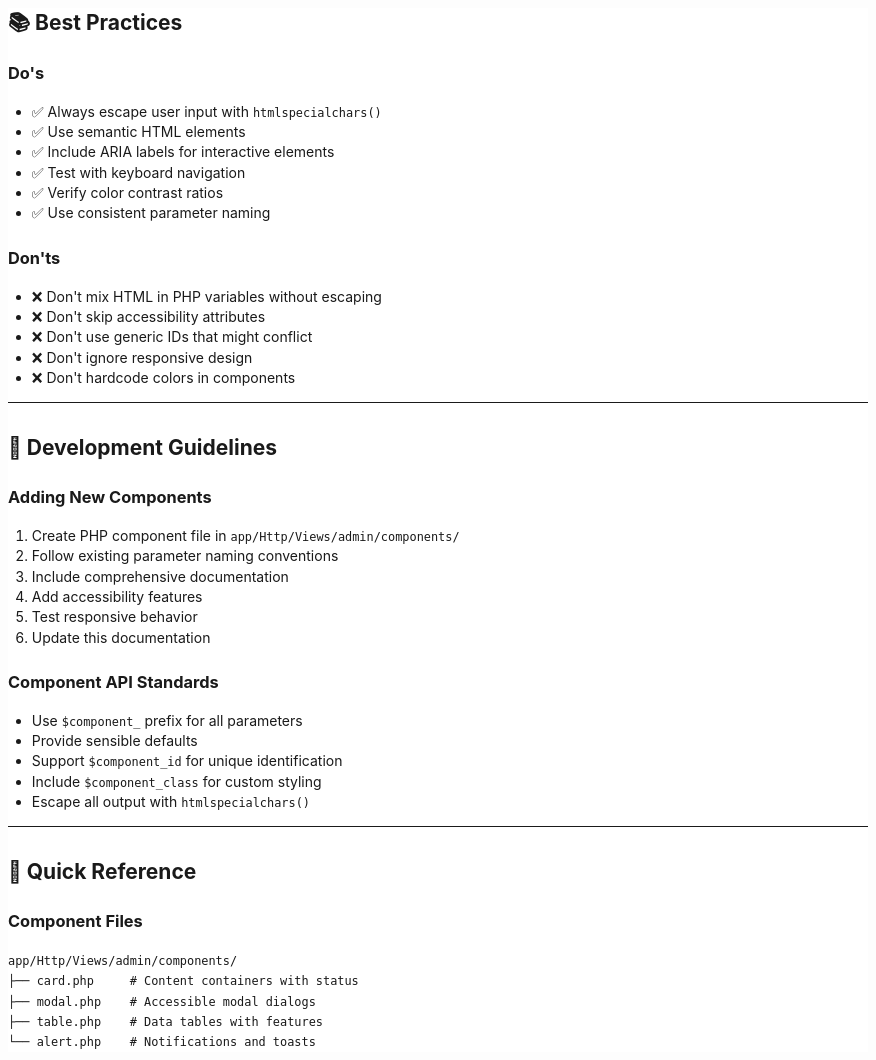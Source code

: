 
## 📚 **Best Practices**

### **Do's**
- ✅ Always escape user input with `htmlspecialchars()`
- ✅ Use semantic HTML elements
- ✅ Include ARIA labels for interactive elements
- ✅ Test with keyboard navigation
- ✅ Verify color contrast ratios
- ✅ Use consistent parameter naming

### **Don'ts**
- ❌ Don't mix HTML in PHP variables without escaping
- ❌ Don't skip accessibility attributes
- ❌ Don't use generic IDs that might conflict
- ❌ Don't ignore responsive design
- ❌ Don't hardcode colors in components

---

## 🔧 **Development Guidelines**

### **Adding New Components**
1. Create PHP component file in `app/Http/Views/admin/components/`
2. Follow existing parameter naming conventions
3. Include comprehensive documentation
4. Add accessibility features
5. Test responsive behavior
6. Update this documentation

### **Component API Standards**
- Use `$component_` prefix for all parameters
- Provide sensible defaults
- Support `$component_id` for unique identification
- Include `$component_class` for custom styling
- Escape all output with `htmlspecialchars()`

---

## 📖 **Quick Reference**

### **Component Files**
```
app/Http/Views/admin/components/
├── card.php     # Content containers with status
├── modal.php    # Accessible modal dialogs  
├── table.php    # Data tables with features
└── alert.php    # Notifications and toasts
```

